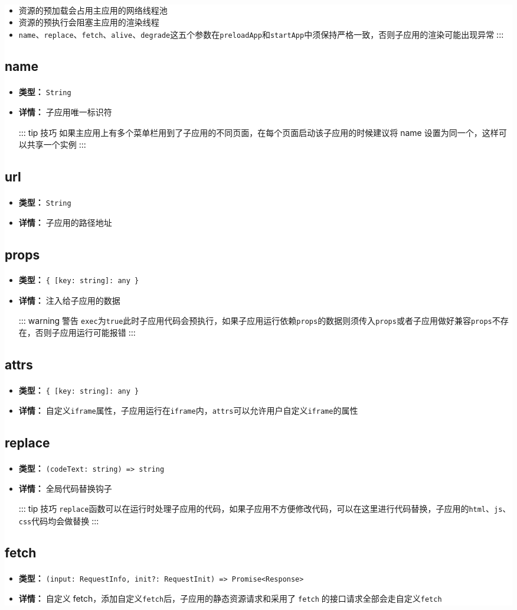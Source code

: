   - 资源的预加载会占用主应用的网络线程池
  - 资源的预执行会阻塞主应用的渲染线程
  - `name`、`replace`、`fetch`、`alive`、`degrade`这五个参数在`preloadApp`和`startApp`中须保持严格一致，否则子应用的渲染可能出现异常
    :::

## name

- **类型：** `String`

- **详情：** 子应用唯一标识符

  ::: tip 技巧
  如果主应用上有多个菜单栏用到了子应用的不同页面，在每个页面启动该子应用的时候建议将 name 设置为同一个，这样可以共享一个实例
  :::

## url

- **类型：** `String`

- **详情：** 子应用的路径地址

## props

- **类型：** `{ [key: string]: any }`

- **详情：** 注入给子应用的数据

  ::: warning 警告
  `exec`为`true`此时子应用代码会预执行，如果子应用运行依赖`props`的数据则须传入`props`或者子应用做好兼容`props`不存在，否则子应用运行可能报错
  :::

## attrs

- **类型：** `{ [key: string]: any }`

- **详情：** 自定义`iframe`属性，子应用运行在`iframe`内，`attrs`可以允许用户自定义`iframe`的属性

## replace

- **类型：** `(codeText: string) => string`

- **详情：** 全局代码替换钩子

  ::: tip 技巧
  `replace`函数可以在运行时处理子应用的代码，如果子应用不方便修改代码，可以在这里进行代码替换，子应用的`html`、`js`、`css`代码均会做替换
  :::

## fetch

- **类型：** `(input: RequestInfo, init?: RequestInit) => Promise<Response>`

- **详情：**
  自定义 fetch，添加自定义`fetch`后，子应用的静态资源请求和采用了 `fetch` 的接口请求全部会走自定义`fetch`
